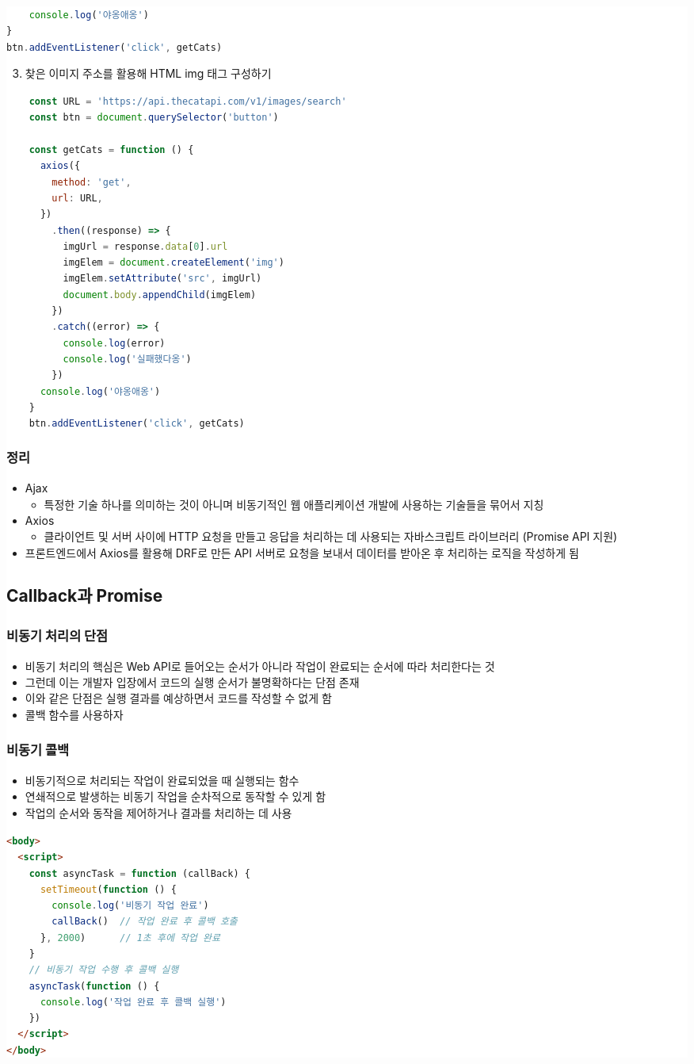 ```js
    console.log('야옹애옹')
}
btn.addEventListener('click', getCats)
```
3. 찾은 이미지 주소를 활용해 HTML img 태그 구성하기
```js
    const URL = 'https://api.thecatapi.com/v1/images/search'
    const btn = document.querySelector('button')

    const getCats = function () {
      axios({
        method: 'get',
        url: URL,
      })
        .then((response) => {
          imgUrl = response.data[0].url
          imgElem = document.createElement('img')
          imgElem.setAttribute('src', imgUrl)
          document.body.appendChild(imgElem)
        })
        .catch((error) => {
          console.log(error)
          console.log('실패했다옹')
        })
      console.log('야옹애옹')
    }
    btn.addEventListener('click', getCats)
```

### 정리
- Ajax
    - 특정한 기술 하나를 의미하는 것이 아니며 비동기적인 웹 애플리케이션 개발에 사용하는 기술들을 묶어서 지칭
- Axios
    - 클라이언트 및 서버 사이에 HTTP 요청을 만들고 응답을 처리하는 데 사용되는 자바스크립트 라이브러리 (Promise API 지원)
- 프론트엔드에서 Axios를 활용해 DRF로 만든 API 서버로 요청을 보내서 데이터를 받아온 후 처리하는 로직을 작성하게 됨

## Callback과 Promise
### 비동기 처리의 단점
- 비동기 처리의 핵심은 Web API로 들어오는 순서가 아니라 작업이 완료되는 순서에 따라 처리한다는 것
- 그런데 이는 개발자 입장에서 코드의 실행 순서가 불명확하다는 단점 존재
- 이와 같은 단점은 실행 결과를 예상하면서 코드를 작성할 수 없게 함
- 콜백 함수를 사용하자

### 비동기 콜백
- 비동기적으로 처리되는 작업이 완료되었을 때 실행되는 함수
- 연쇄적으로 발생하는 비동기 작업을 순차적으로 동작할 수 있게 함
- 작업의 순서와 동작을 제어하거나 결과를 처리하는 데 사용
```html
<body>
  <script>
    const asyncTask = function (callBack) {
      setTimeout(function () {
        console.log('비동기 작업 완료')
        callBack()  // 작업 완료 후 콜백 호출
      }, 2000)      // 1초 후에 작업 완료
    }
    // 비동기 작업 수행 후 콜백 실행
    asyncTask(function () {
      console.log('작업 완료 후 콜백 실행')
    })
  </script>
</body>
```